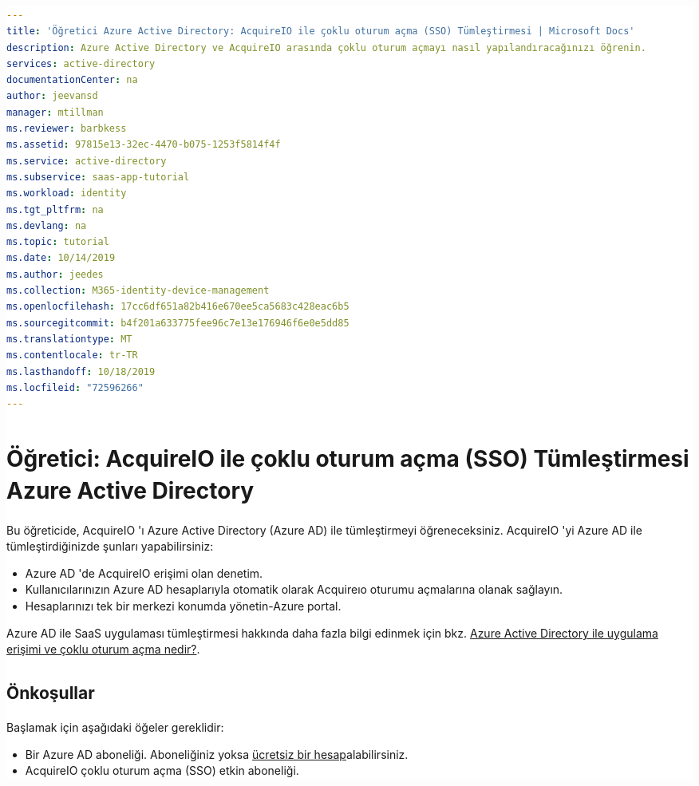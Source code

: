 ```yaml
---
title: 'Öğretici Azure Active Directory: AcquireIO ile çoklu oturum açma (SSO) Tümleştirmesi | Microsoft Docs'
description: Azure Active Directory ve AcquireIO arasında çoklu oturum açmayı nasıl yapılandıracağınızı öğrenin.
services: active-directory
documentationCenter: na
author: jeevansd
manager: mtillman
ms.reviewer: barbkess
ms.assetid: 97815e13-32ec-4470-b075-1253f5814f4f
ms.service: active-directory
ms.subservice: saas-app-tutorial
ms.workload: identity
ms.tgt_pltfrm: na
ms.devlang: na
ms.topic: tutorial
ms.date: 10/14/2019
ms.author: jeedes
ms.collection: M365-identity-device-management
ms.openlocfilehash: 17cc6df651a82b416e670ee5ca5683c428eac6b5
ms.sourcegitcommit: b4f201a633775fee96c7e13e176946f6e0e5dd85
ms.translationtype: MT
ms.contentlocale: tr-TR
ms.lasthandoff: 10/18/2019
ms.locfileid: "72596266"
---
```

# <a name="tutorial-azure-active-directory-single-sign-on-sso-integration-with-acquireio"></a>Öğretici: AcquireIO ile çoklu oturum açma (SSO) Tümleştirmesi Azure Active Directory

Bu öğreticide, AcquireIO 'ı Azure Active Directory (Azure AD) ile tümleştirmeyi öğreneceksiniz. AcquireIO 'yi Azure AD ile tümleştirdiğinizde şunları yapabilirsiniz:

* Azure AD 'de AcquireIO erişimi olan denetim.
* Kullanıcılarınızın Azure AD hesaplarıyla otomatik olarak Acquireıo oturumu açmalarına olanak sağlayın.
* Hesaplarınızı tek bir merkezi konumda yönetin-Azure portal.

Azure AD ile SaaS uygulaması tümleştirmesi hakkında daha fazla bilgi edinmek için bkz. [Azure Active Directory ile uygulama erişimi ve çoklu oturum açma nedir?](https://docs.microsoft.com/azure/active-directory/active-directory-appssoaccess-whatis).

## <a name="prerequisites"></a>Önkoşullar

Başlamak için aşağıdaki öğeler gereklidir:

* Bir Azure AD aboneliği. Aboneliğiniz yoksa [ücretsiz bir hesap](https://azure.microsoft.com/free/)alabilirsiniz.
* AcquireIO çoklu oturum açma (SSO) etkin aboneliği.
